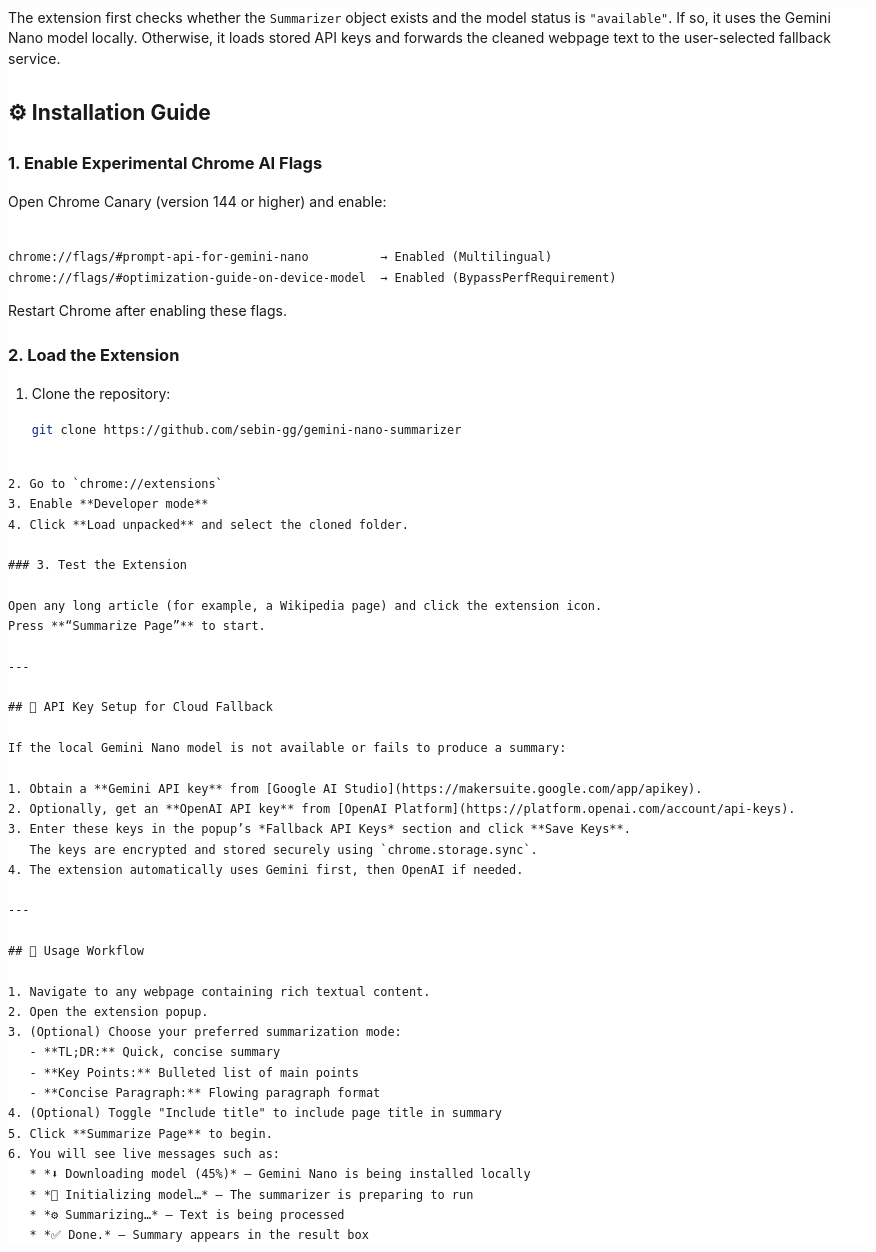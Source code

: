 The extension first checks whether the `Summarizer` object exists and the model status is `"available"`. If so, it uses the Gemini Nano model locally. Otherwise, it loads stored API keys and forwards the cleaned webpage text to the user-selected fallback service.


## ⚙️ Installation Guide

### 1. Enable Experimental Chrome AI Flags
Open Chrome Canary (version 144 or higher) and enable:

```

chrome://flags/#prompt-api-for-gemini-nano          → Enabled (Multilingual)
chrome://flags/#optimization-guide-on-device-model  → Enabled (BypassPerfRequirement)

````

Restart Chrome after enabling these flags.

### 2. Load the Extension
1. Clone the repository:
   ```bash
   git clone https://github.com/sebin-gg/gemini-nano-summarizer
````

2. Go to `chrome://extensions`
3. Enable **Developer mode**
4. Click **Load unpacked** and select the cloned folder.

### 3. Test the Extension

Open any long article (for example, a Wikipedia page) and click the extension icon.
Press **“Summarize Page”** to start.

---

## 🔑 API Key Setup for Cloud Fallback

If the local Gemini Nano model is not available or fails to produce a summary:

1. Obtain a **Gemini API key** from [Google AI Studio](https://makersuite.google.com/app/apikey).
2. Optionally, get an **OpenAI API key** from [OpenAI Platform](https://platform.openai.com/account/api-keys).
3. Enter these keys in the popup’s *Fallback API Keys* section and click **Save Keys**.
   The keys are encrypted and stored securely using `chrome.storage.sync`.
4. The extension automatically uses Gemini first, then OpenAI if needed.

---

## 🧩 Usage Workflow

1. Navigate to any webpage containing rich textual content.
2. Open the extension popup.
3. (Optional) Choose your preferred summarization mode:
   - **TL;DR:** Quick, concise summary
   - **Key Points:** Bulleted list of main points
   - **Concise Paragraph:** Flowing paragraph format
4. (Optional) Toggle "Include title" to include page title in summary
5. Click **Summarize Page** to begin.
6. You will see live messages such as:
   * *⬇️ Downloading model (45%)* – Gemini Nano is being installed locally
   * *🧠 Initializing model…* – The summarizer is preparing to run
   * *⚙️ Summarizing…* – Text is being processed
   * *✅ Done.* – Summary appears in the result box
